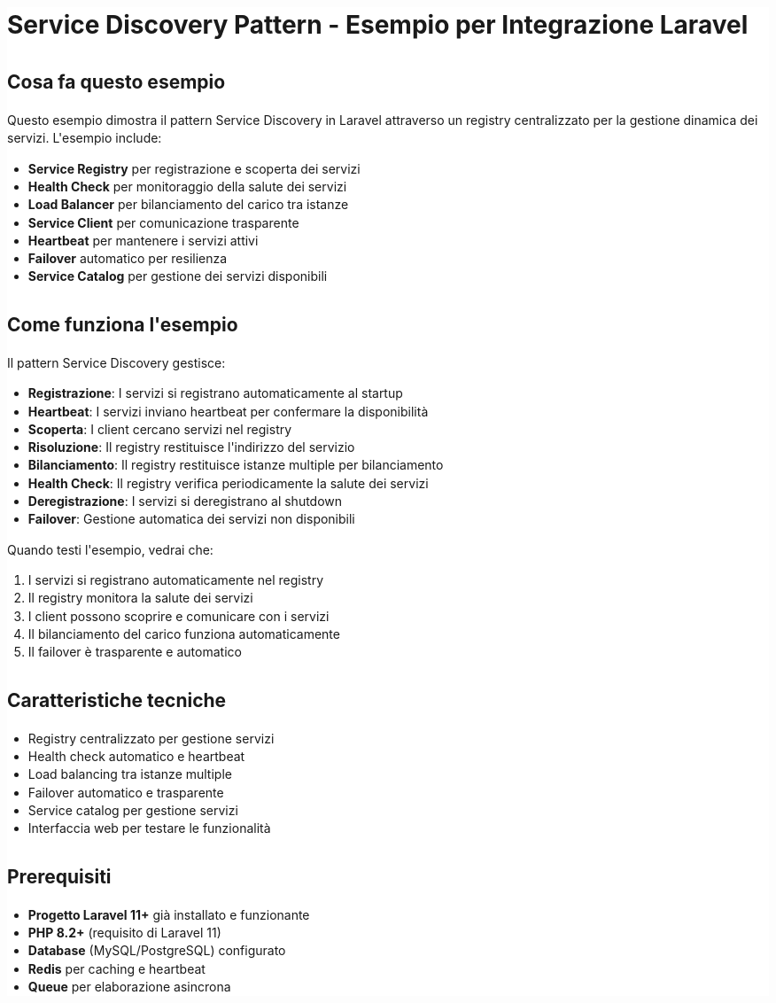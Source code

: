 # Service Discovery Pattern - Esempio per Integrazione Laravel

## Cosa fa questo esempio
Questo esempio dimostra il pattern Service Discovery in Laravel attraverso un registry centralizzato per la gestione dinamica dei servizi. L'esempio include:

- **Service Registry** per registrazione e scoperta dei servizi
- **Health Check** per monitoraggio della salute dei servizi
- **Load Balancer** per bilanciamento del carico tra istanze
- **Service Client** per comunicazione trasparente
- **Heartbeat** per mantenere i servizi attivi
- **Failover** automatico per resilienza
- **Service Catalog** per gestione dei servizi disponibili

## Come funziona l'esempio
Il pattern Service Discovery gestisce:
- **Registrazione**: I servizi si registrano automaticamente al startup
- **Heartbeat**: I servizi inviano heartbeat per confermare la disponibilità
- **Scoperta**: I client cercano servizi nel registry
- **Risoluzione**: Il registry restituisce l'indirizzo del servizio
- **Bilanciamento**: Il registry restituisce istanze multiple per bilanciamento
- **Health Check**: Il registry verifica periodicamente la salute dei servizi
- **Deregistrazione**: I servizi si deregistrano al shutdown
- **Failover**: Gestione automatica dei servizi non disponibili

Quando testi l'esempio, vedrai che:
1. I servizi si registrano automaticamente nel registry
2. Il registry monitora la salute dei servizi
3. I client possono scoprire e comunicare con i servizi
4. Il bilanciamento del carico funziona automaticamente
5. Il failover è trasparente e automatico

## Caratteristiche tecniche
- Registry centralizzato per gestione servizi
- Health check automatico e heartbeat
- Load balancing tra istanze multiple
- Failover automatico e trasparente
- Service catalog per gestione servizi
- Interfaccia web per testare le funzionalità

## Prerequisiti
- **Progetto Laravel 11+** già installato e funzionante
- **PHP 8.2+** (requisito di Laravel 11)
- **Database** (MySQL/PostgreSQL) configurato
- **Redis** per caching e heartbeat
- **Queue** per elaborazione asincrona
